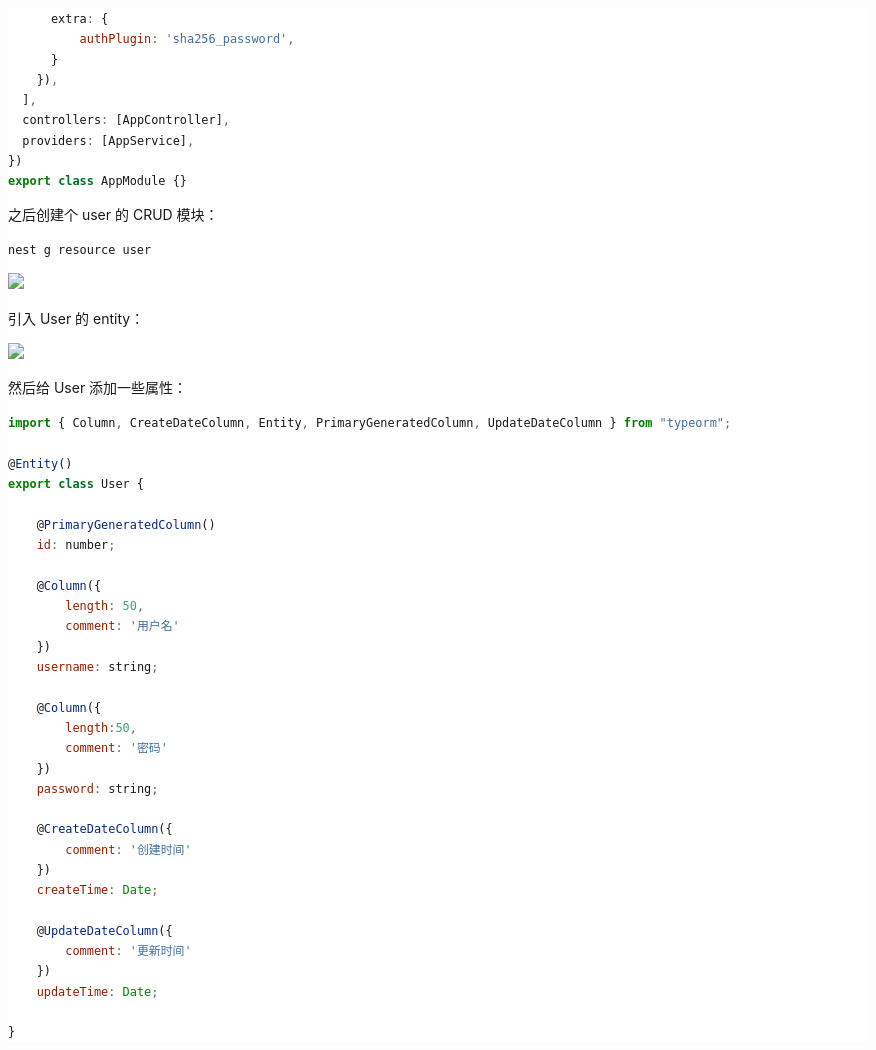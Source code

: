 ```javascript
      extra: {
          authPlugin: 'sha256_password',
      }
    }),
  ],
  controllers: [AppController],
  providers: [AppService],
})
export class AppModule {}
```

之后创建个 user 的 CRUD 模块：

    nest g resource user

![](https://p9-juejin.byteimg.com/tos-cn-i-k3u1fbpfcp/7f25a7036e4c49cbbaba230d3d359cf3~tplv-k3u1fbpfcp-watermark.image?)

引入 User 的 entity：

![](https://p3-juejin.byteimg.com/tos-cn-i-k3u1fbpfcp/c1124e12a05242dfaaf91c77b7718779~tplv-k3u1fbpfcp-watermark.image?)

然后给 User 添加一些属性：

```javascript
import { Column, CreateDateColumn, Entity, PrimaryGeneratedColumn, UpdateDateColumn } from "typeorm";

@Entity()
export class User {

    @PrimaryGeneratedColumn()
    id: number;

    @Column({
        length: 50,
        comment: '用户名'
    })
    username: string;

    @Column({
        length:50,
        comment: '密码'
    })
    password: string;

    @CreateDateColumn({
        comment: '创建时间'
    })
    createTime: Date;

    @UpdateDateColumn({
        comment: '更新时间'
    })
    updateTime: Date;

}
```
